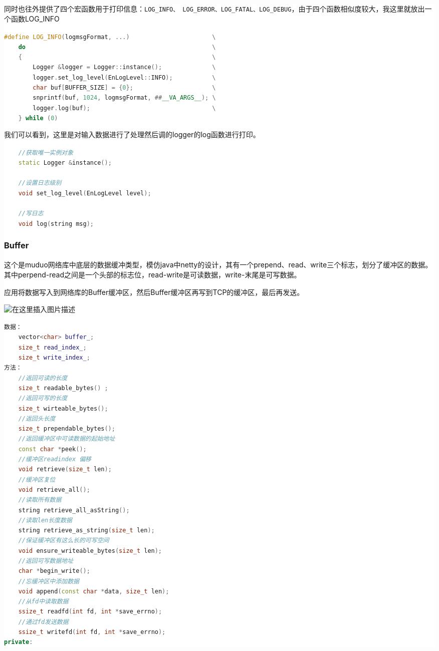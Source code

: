 同时也往外提供了四个宏函数用于打印信息：`LOG_INFO、 LOG_ERROR、LOG_FATAL、LOG_DEBUG`，由于四个函数相似度较大，我这里就放出一个函数LOG_INFO
```cpp
#define LOG_INFO(logmsgFormat, ...)                       \
    do                                                    \
    {                                                     \
        Logger &logger = Logger::instance();              \
        logger.set_log_level(EnLogLevel::INFO);           \
        char buf[BUFFER_SIZE] = {0};                      \
        snprintf(buf, 1024, logmsgFormat, ##__VA_ARGS__); \
        logger.log(buf);                                  \
    } while (0)
```
我们可以看到，这里是对输入数据进行了处理然后调的logger的log函数进行打印。

```cpp
    //获取唯一实例对象
    static Logger &instance();

    //设置日志级别
    void set_log_level(EnLogLevel level);

    //写日志
    void log(string msg);
```
### Buffer
这个是muduo网络库中底层的数据缓冲类型，模仿java中netty的设计，其有一个prepend、read、write三个标志，划分了缓冲区的数据。
其中perpend-read之间是一个头部的标志位，read-write是可读数据，write-末尾是可写数据。

应用将数据写入到网络库的Buffer缓冲区，然后Buffer缓冲区再写到TCP的缓冲区，最后再发送。

![在这里插入图片描述](https://img-blog.csdnimg.cn/20210214125729501.png?x-oss-process=image/watermark,type_ZmFuZ3poZW5naGVpdGk,shadow_10,text_aHR0cHM6Ly9ibG9nLmNzZG4ubmV0L3NoZW5taW5neHVlSVQ=,size_16,color_FFFFFF,t_70)

```cpp
数据：
    vector<char> buffer_;
    size_t read_index_;
    size_t write_index_;
方法：
    //返回可读的长度
    size_t readable_bytes() ;
    //返回可写的长度
    size_t wirteable_bytes();
    //返回头长度
    size_t prependable_bytes();
    //返回缓冲区中可读数据的起始地址
    const char *peek();
    //缓冲区readindex 偏移
    void retrieve(size_t len);
    //缓冲区复位
    void retrieve_all();
    //读取所有数据
    string retrieve_all_asString();
    //读取len长度数据
    string retrieve_as_string(size_t len);
    //保证缓冲区有这么长的可写空间
    void ensure_writeable_bytes(size_t len);
    //返回可写数据地址
    char *begin_write();
    //忘缓冲区中添加数据
    void append(const char *data, size_t len);
    //从fd中读取数据
    ssize_t readfd(int fd, int *save_errno);
    //通过fd发送数据
    ssize_t writefd(int fd, int *save_errno);
private:
```